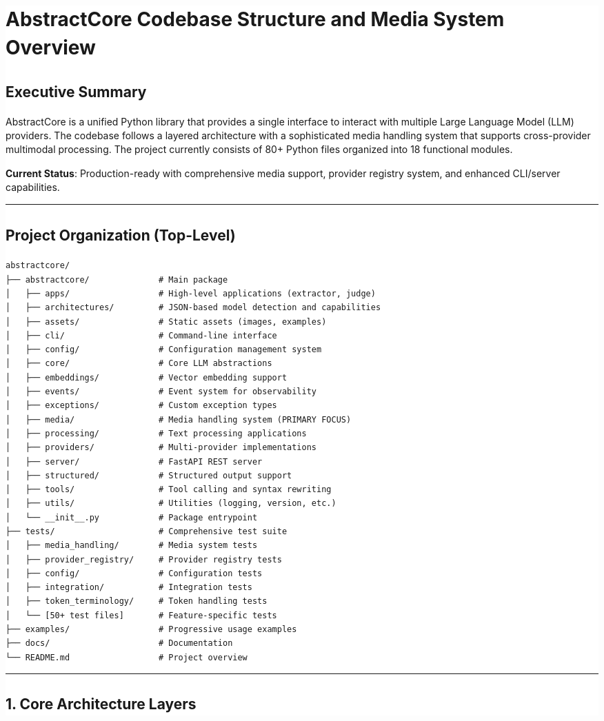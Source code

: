 # AbstractCore Codebase Structure and Media System Overview

## Executive Summary

AbstractCore is a unified Python library that provides a single interface to interact with multiple Large Language Model (LLM) providers. The codebase follows a layered architecture with a sophisticated media handling system that supports cross-provider multimodal processing. The project currently consists of 80+ Python files organized into 18 functional modules.

**Current Status**: Production-ready with comprehensive media support, provider registry system, and enhanced CLI/server capabilities.

---

## Project Organization (Top-Level)

```
abstractcore/
├── abstractcore/              # Main package
│   ├── apps/                  # High-level applications (extractor, judge)
│   ├── architectures/         # JSON-based model detection and capabilities
│   ├── assets/                # Static assets (images, examples)
│   ├── cli/                   # Command-line interface
│   ├── config/                # Configuration management system
│   ├── core/                  # Core LLM abstractions
│   ├── embeddings/            # Vector embedding support
│   ├── events/                # Event system for observability
│   ├── exceptions/            # Custom exception types
│   ├── media/                 # Media handling system (PRIMARY FOCUS)
│   ├── processing/            # Text processing applications
│   ├── providers/             # Multi-provider implementations
│   ├── server/                # FastAPI REST server
│   ├── structured/            # Structured output support
│   ├── tools/                 # Tool calling and syntax rewriting
│   ├── utils/                 # Utilities (logging, version, etc.)
│   └── __init__.py            # Package entrypoint
├── tests/                     # Comprehensive test suite
│   ├── media_handling/        # Media system tests
│   ├── provider_registry/     # Provider registry tests
│   ├── config/                # Configuration tests
│   ├── integration/           # Integration tests
│   ├── token_terminology/     # Token handling tests
│   └── [50+ test files]       # Feature-specific tests
├── examples/                  # Progressive usage examples
├── docs/                      # Documentation
└── README.md                  # Project overview
```

---

## 1. Core Architecture Layers
